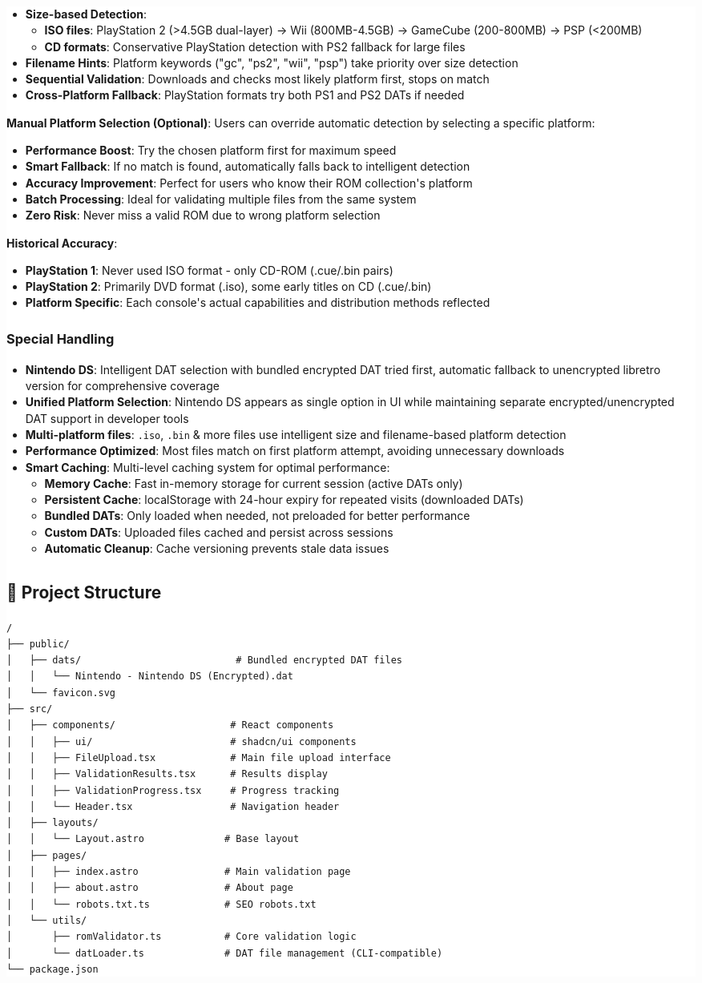 - **Size-based Detection**:
  - **ISO files**: PlayStation 2 (>4.5GB dual-layer) → Wii (800MB-4.5GB) → GameCube (200-800MB) → PSP (<200MB)
  - **CD formats**: Conservative PlayStation detection with PS2 fallback for large files
- **Filename Hints**: Platform keywords ("gc", "ps2", "wii", "psp") take priority over size detection
- **Sequential Validation**: Downloads and checks most likely platform first, stops on match
- **Cross-Platform Fallback**: PlayStation formats try both PS1 and PS2 DATs if needed

**Manual Platform Selection (Optional)**: Users can override automatic detection by selecting a specific platform:

- **Performance Boost**: Try the chosen platform first for maximum speed
- **Smart Fallback**: If no match is found, automatically falls back to intelligent detection
- **Accuracy Improvement**: Perfect for users who know their ROM collection's platform
- **Batch Processing**: Ideal for validating multiple files from the same system
- **Zero Risk**: Never miss a valid ROM due to wrong platform selection

**Historical Accuracy**:

- **PlayStation 1**: Never used ISO format - only CD-ROM (.cue/.bin pairs)
- **PlayStation 2**: Primarily DVD format (.iso), some early titles on CD (.cue/.bin)
- **Platform Specific**: Each console's actual capabilities and distribution methods reflected

### Special Handling

- **Nintendo DS**: Intelligent DAT selection with bundled encrypted DAT tried first, automatic fallback to unencrypted libretro version for comprehensive coverage
- **Unified Platform Selection**: Nintendo DS appears as single option in UI while maintaining separate encrypted/unencrypted DAT support in developer tools
- **Multi-platform files**: `.iso`, `.bin` & more files use intelligent size and filename-based platform detection
- **Performance Optimized**: Most files match on first platform attempt, avoiding unnecessary downloads
- **Smart Caching**: Multi-level caching system for optimal performance:
  - **Memory Cache**: Fast in-memory storage for current session (active DATs only)
  - **Persistent Cache**: localStorage with 24-hour expiry for repeated visits (downloaded DATs)
  - **Bundled DATs**: Only loaded when needed, not preloaded for better performance
  - **Custom DATs**: Uploaded files cached and persist across sessions
  - **Automatic Cleanup**: Cache versioning prevents stale data issues

## 🚀 Project Structure

```text
/
├── public/
│   ├── dats/                           # Bundled encrypted DAT files
│   │   └── Nintendo - Nintendo DS (Encrypted).dat
│   └── favicon.svg
├── src/
│   ├── components/                    # React components
│   │   ├── ui/                        # shadcn/ui components
│   │   ├── FileUpload.tsx             # Main file upload interface
│   │   ├── ValidationResults.tsx      # Results display
│   │   ├── ValidationProgress.tsx     # Progress tracking
│   │   └── Header.tsx                 # Navigation header
│   ├── layouts/
│   │   └── Layout.astro              # Base layout
│   ├── pages/
│   │   ├── index.astro               # Main validation page
│   │   ├── about.astro               # About page
│   │   └── robots.txt.ts             # SEO robots.txt
│   └── utils/
│       ├── romValidator.ts           # Core validation logic
│       └── datLoader.ts              # DAT file management (CLI-compatible)
└── package.json
```